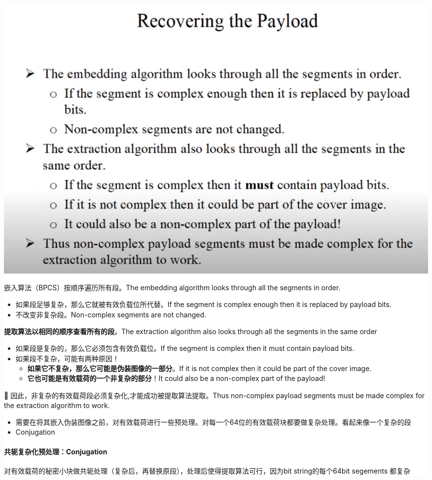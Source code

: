 ![](/static/2021-03-07-23-10-04.png)

嵌入算法（BPCS）按顺序遍历所有段。The embedding algorithm looks through all the segments in order.

* 如果段足够复杂，那么它就被有效负载位所代替。If the segment is complex enough then it is replaced by payload bits.
* 不改变非复杂段。Non-complex segments are not changed.

**提取算法以相同的顺序查看所有的段**。The extraction algorithm also looks through all the segments in the same order

* 如果段是复杂的，那么它必须包含有效负载位。If the segment is complex then it must contain payload bits.
* 如果段不复杂，可能有两种原因！
  * **如果它不复杂，那么它可能是伪装图像的一部分**。If it is not complex then it could be part of the cover image.
  * **它也可能是有效载荷的一个非复杂的部分**！It could also be a non-complex part of the payload!

:orange: 因此，非复杂的有效载荷段必须复杂化,才能成功被提取算法提取。Thus non-complex payload segments must be made complex for the extraction algorithm to work.

* 需要在将其嵌入伪装图像之前，对有效载荷进行一些预处理。对每一个64位的有效载荷块都要做复杂处理。看起来像一个复杂的段
* Conjugation

#### 共轭复杂化预处理：Conjugation

对有效载荷的秘密小块做共轭处理（复杂后，再替换原段），处理后使得提取算法可行，因为bit string的每个64bit segements 都复杂
